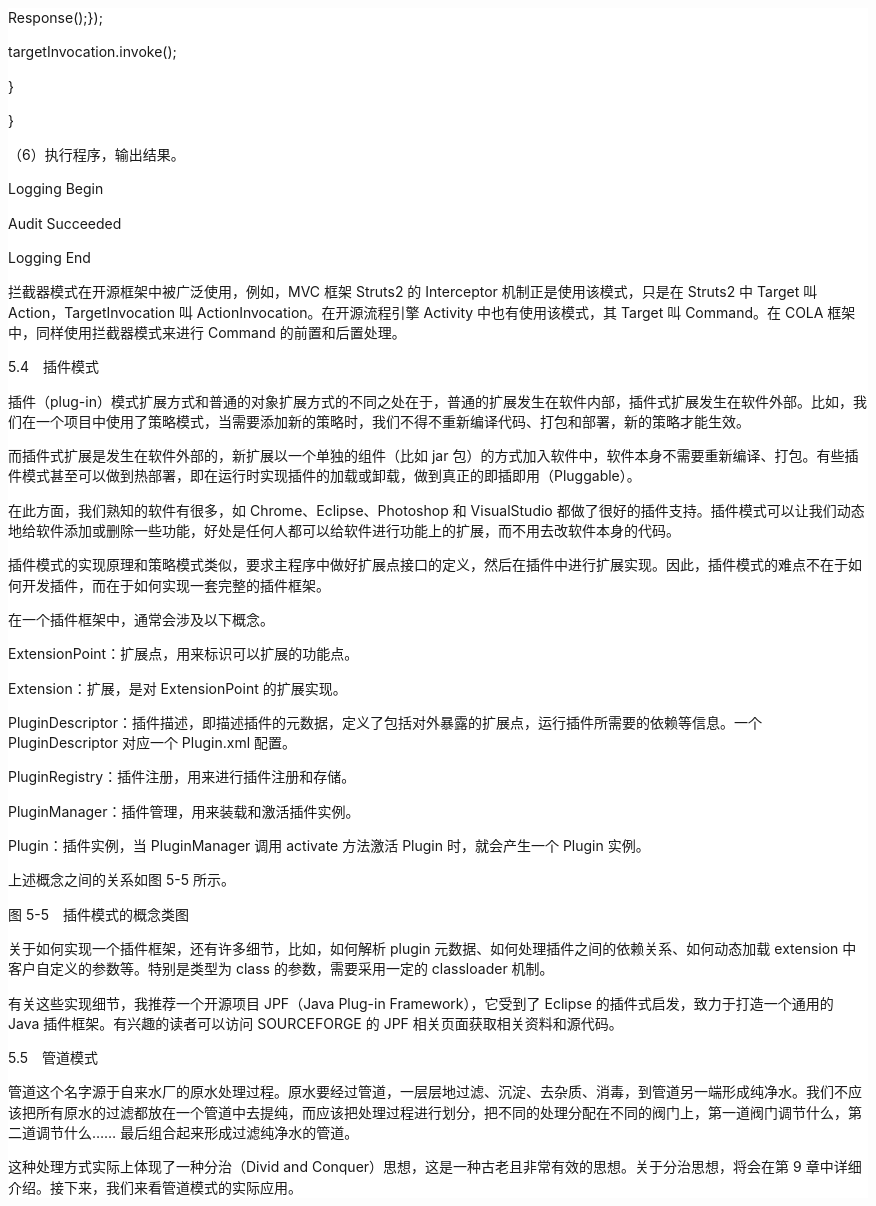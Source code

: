 Response();});

targetInvocation.invoke();

}

}

（6）执行程序，输出结果。

Logging Begin

Audit Succeeded

Logging End

拦截器模式在开源框架中被广泛使用，例如，MVC 框架 Struts2 的 Interceptor 机制正是使用该模式，只是在 Struts2 中 Target 叫 Action，TargetInvocation 叫 ActionInvocation。在开源流程引擎 Activity 中也有使用该模式，其 Target 叫 Command。在 COLA 框架中，同样使用拦截器模式来进行 Command 的前置和后置处理。

5.4　插件模式

插件（plug-in）模式扩展方式和普通的对象扩展方式的不同之处在于，普通的扩展发生在软件内部，插件式扩展发生在软件外部。比如，我们在一个项目中使用了策略模式，当需要添加新的策略时，我们不得不重新编译代码、打包和部署，新的策略才能生效。

而插件式扩展是发生在软件外部的，新扩展以一个单独的组件（比如 jar 包）的方式加入软件中，软件本身不需要重新编译、打包。有些插件模式甚至可以做到热部署，即在运行时实现插件的加载或卸载，做到真正的即插即用（Pluggable）。

在此方面，我们熟知的软件有很多，如 Chrome、Eclipse、Photoshop 和 VisualStudio 都做了很好的插件支持。插件模式可以让我们动态地给软件添加或删除一些功能，好处是任何人都可以给软件进行功能上的扩展，而不用去改软件本身的代码。

插件模式的实现原理和策略模式类似，要求主程序中做好扩展点接口的定义，然后在插件中进行扩展实现。因此，插件模式的难点不在于如何开发插件，而在于如何实现一套完整的插件框架。

在一个插件框架中，通常会涉及以下概念。

ExtensionPoint：扩展点，用来标识可以扩展的功能点。

Extension：扩展，是对 ExtensionPoint 的扩展实现。

PluginDescriptor：插件描述，即描述插件的元数据，定义了包括对外暴露的扩展点，运行插件所需要的依赖等信息。一个 PluginDescriptor 对应一个 Plugin.xml 配置。

PluginRegistry：插件注册，用来进行插件注册和存储。

PluginManager：插件管理，用来装载和激活插件实例。

Plugin：插件实例，当 PluginManager 调用 activate 方法激活 Plugin 时，就会产生一个 Plugin 实例。

上述概念之间的关系如图 5-5 所示。

图 5-5　插件模式的概念类图

关于如何实现一个插件框架，还有许多细节，比如，如何解析 plugin 元数据、如何处理插件之间的依赖关系、如何动态加载 extension 中客户自定义的参数等。特别是类型为 class 的参数，需要采用一定的 classloader 机制。

有关这些实现细节，我推荐一个开源项目 JPF（Java Plug-in Framework），它受到了 Eclipse 的插件式启发，致力于打造一个通用的 Java 插件框架。有兴趣的读者可以访问 SOURCEFORGE 的 JPF 相关页面获取相关资料和源代码。

5.5　管道模式

管道这个名字源于自来水厂的原水处理过程。原水要经过管道，一层层地过滤、沉淀、去杂质、消毒，到管道另一端形成纯净水。我们不应该把所有原水的过滤都放在一个管道中去提纯，而应该把处理过程进行划分，把不同的处理分配在不同的阀门上，第一道阀门调节什么，第二道调节什么…… 最后组合起来形成过滤纯净水的管道。

这种处理方式实际上体现了一种分治（Divid and Conquer）思想，这是一种古老且非常有效的思想。关于分治思想，将会在第 9 章中详细介绍。接下来，我们来看管道模式的实际应用。
